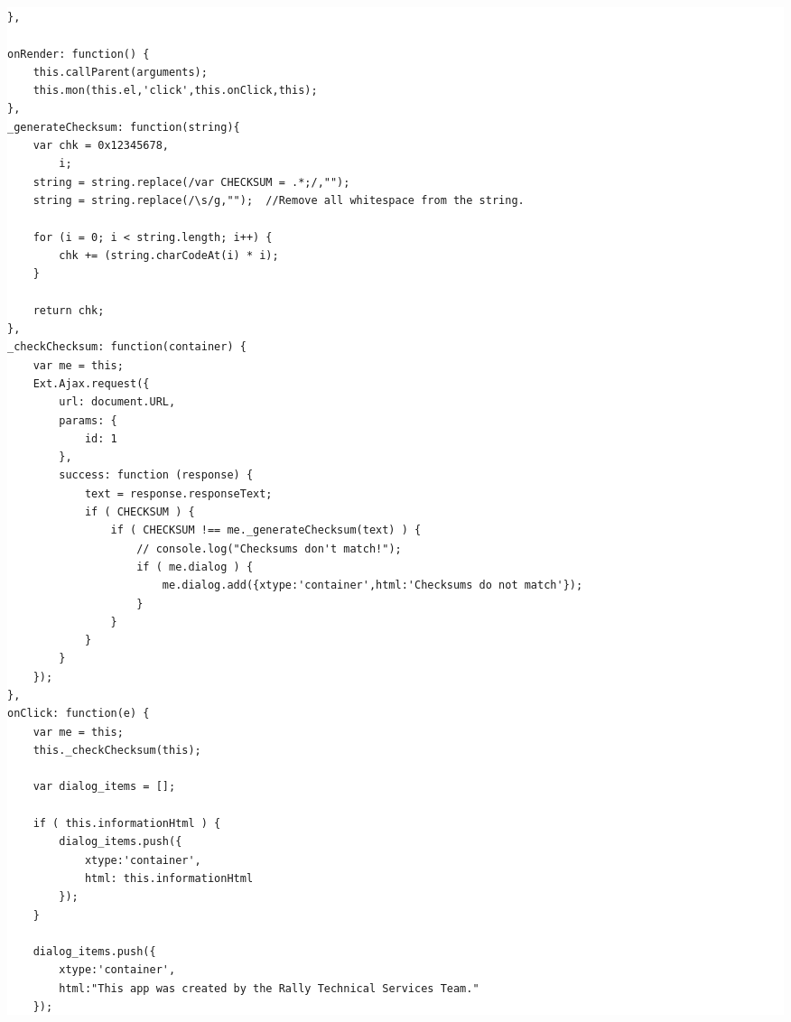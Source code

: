     },
    
    onRender: function() {
        this.callParent(arguments);
        this.mon(this.el,'click',this.onClick,this);
    },
    _generateChecksum: function(string){
        var chk = 0x12345678,
            i;
        string = string.replace(/var CHECKSUM = .*;/,"");
        string = string.replace(/\s/g,"");  //Remove all whitespace from the string.
        
        for (i = 0; i < string.length; i++) {
            chk += (string.charCodeAt(i) * i);
        }
    
        return chk;
    },
    _checkChecksum: function(container) {
        var me = this;
        Ext.Ajax.request({
            url: document.URL,
            params: {
                id: 1
            },
            success: function (response) {
                text = response.responseText;
                if ( CHECKSUM ) {
                    if ( CHECKSUM !== me._generateChecksum(text) ) {
                        // console.log("Checksums don't match!");
                        if ( me.dialog ) {
                            me.dialog.add({xtype:'container',html:'Checksums do not match'});
                        }
                    }
                }
            }
        });
    },
    onClick: function(e) {
        var me = this;
        this._checkChecksum(this);
        
        var dialog_items = [];
        
        if ( this.informationHtml ) {
            dialog_items.push({
                xtype:'container',
                html: this.informationHtml
            });
        }
                
        dialog_items.push({
            xtype:'container',
            html:"This app was created by the Rally Technical Services Team."
        });
        